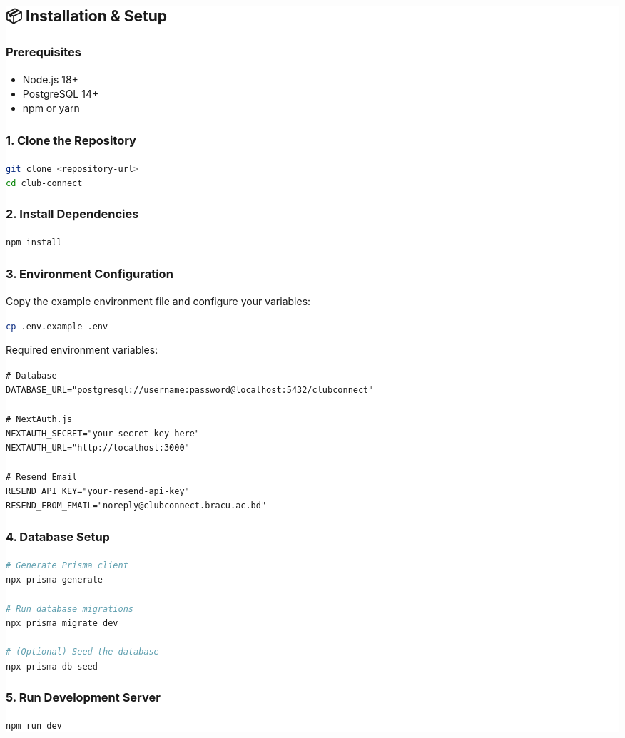 ## 📦 Installation & Setup

### Prerequisites
- Node.js 18+ 
- PostgreSQL 14+
- npm or yarn

### 1. Clone the Repository
```bash
git clone <repository-url>
cd club-connect
```

### 2. Install Dependencies
```bash
npm install
```

### 3. Environment Configuration
Copy the example environment file and configure your variables:
```bash
cp .env.example .env
```

Required environment variables:
```env
# Database
DATABASE_URL="postgresql://username:password@localhost:5432/clubconnect"

# NextAuth.js
NEXTAUTH_SECRET="your-secret-key-here"
NEXTAUTH_URL="http://localhost:3000"

# Resend Email
RESEND_API_KEY="your-resend-api-key"
RESEND_FROM_EMAIL="noreply@clubconnect.bracu.ac.bd"
```

### 4. Database Setup
```bash
# Generate Prisma client
npx prisma generate

# Run database migrations
npx prisma migrate dev

# (Optional) Seed the database
npx prisma db seed
```

### 5. Run Development Server
```bash
npm run dev
```
